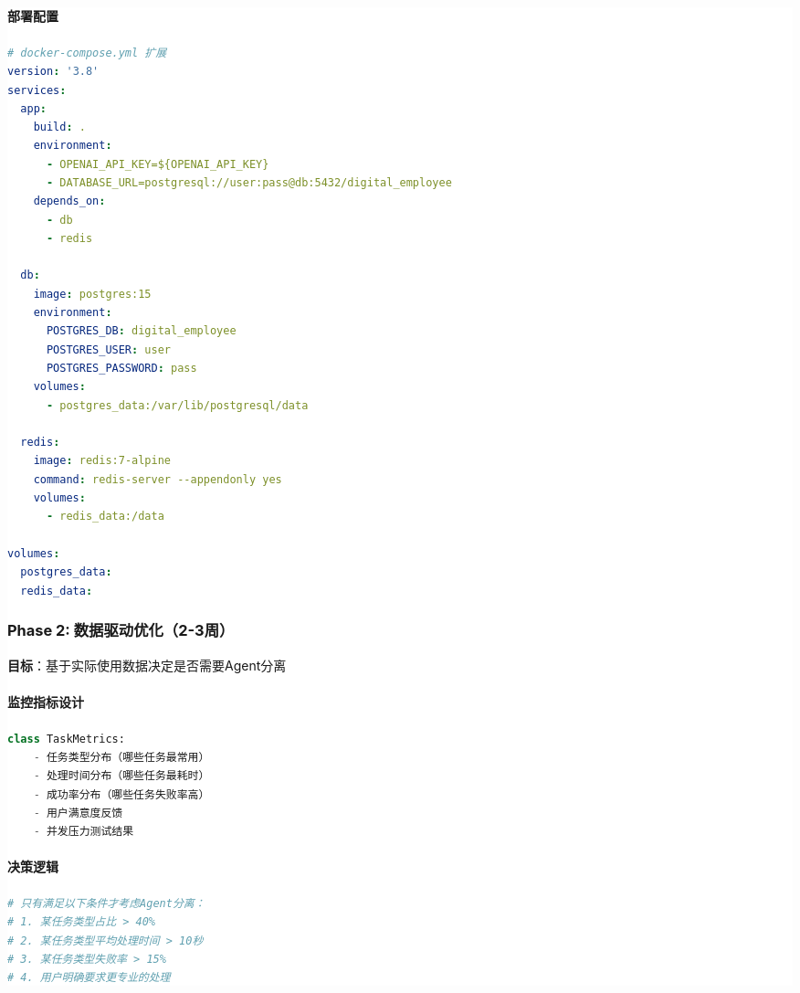 #### 部署配置
```yaml
# docker-compose.yml 扩展
version: '3.8'
services:
  app:
    build: .
    environment:
      - OPENAI_API_KEY=${OPENAI_API_KEY}
      - DATABASE_URL=postgresql://user:pass@db:5432/digital_employee
    depends_on:
      - db
      - redis
  
  db:
    image: postgres:15
    environment:
      POSTGRES_DB: digital_employee
      POSTGRES_USER: user
      POSTGRES_PASSWORD: pass
    volumes:
      - postgres_data:/var/lib/postgresql/data
  
  redis:
    image: redis:7-alpine
    command: redis-server --appendonly yes
    volumes:
      - redis_data:/data

volumes:
  postgres_data:
  redis_data:
```

### Phase 2: 数据驱动优化（2-3周）

**目标**：基于实际使用数据决定是否需要Agent分离

#### 监控指标设计
```python
class TaskMetrics:
    - 任务类型分布（哪些任务最常用）
    - 处理时间分布（哪些任务最耗时）
    - 成功率分布（哪些任务失败率高）
    - 用户满意度反馈
    - 并发压力测试结果
```

#### 决策逻辑
```python
# 只有满足以下条件才考虑Agent分离：
# 1. 某任务类型占比 > 40%
# 2. 某任务类型平均处理时间 > 10秒
# 3. 某任务类型失败率 > 15%
# 4. 用户明确要求更专业的处理
```
